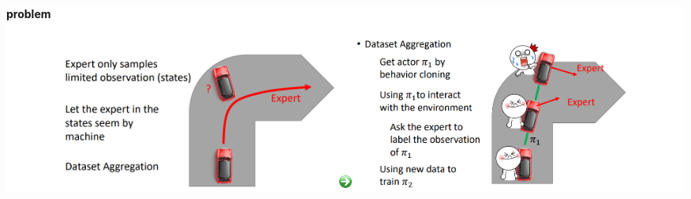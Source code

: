 #### problem

<div align=center>
  <img src="https://github.com/YunlianMoon/AILibrary/blob/master/ReinforcementLearning/images/behavior_problem_1.png" width="40%" />
  <img src="https://github.com/YunlianMoon/AILibrary/blob/master/DeepLearning/Attention/images/arrow.jpg" width="2%" />
  <img src="https://github.com/YunlianMoon/AILibrary/blob/master/ReinforcementLearning/images/behavior_problem_2.png" width="40%" />